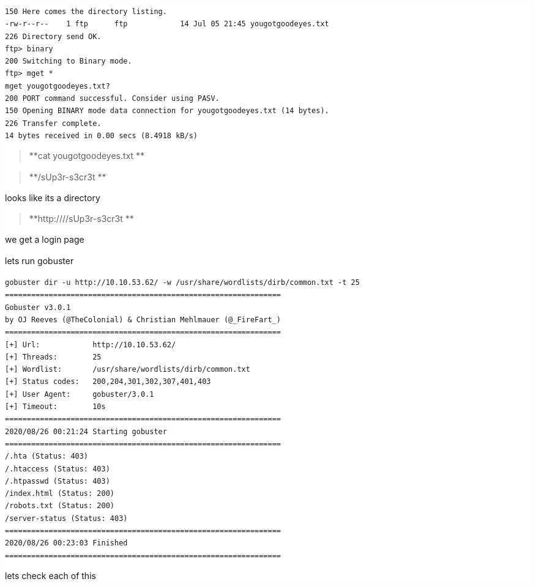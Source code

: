 ```
150 Here comes the directory listing.
-rw-r--r--    1 ftp      ftp            14 Jul 05 21:45 yougotgoodeyes.txt
226 Directory send OK.
ftp> binary
200 Switching to Binary mode.
ftp> mget *
mget yougotgoodeyes.txt? 
200 PORT command successful. Consider using PASV.
150 Opening BINARY mode data connection for yougotgoodeyes.txt (14 bytes).
226 Transfer complete.
14 bytes received in 0.00 secs (8.4918 kB/s)
```

> **cat yougotgoodeyes.txt **  

> **/sUp3r-s3cr3t **  

looks like its a directory  

> **http://<machine ip>//sUp3r-s3cr3t **

we get a login page  



lets run gobuster  

```
gobuster dir -u http://10.10.53.62/ -w /usr/share/wordlists/dirb/common.txt -t 25
===============================================================
Gobuster v3.0.1
by OJ Reeves (@TheColonial) & Christian Mehlmauer (@_FireFart_)
===============================================================
[+] Url:            http://10.10.53.62/
[+] Threads:        25
[+] Wordlist:       /usr/share/wordlists/dirb/common.txt
[+] Status codes:   200,204,301,302,307,401,403
[+] User Agent:     gobuster/3.0.1
[+] Timeout:        10s
===============================================================
2020/08/26 00:21:24 Starting gobuster
===============================================================
/.hta (Status: 403)
/.htaccess (Status: 403)
/.htpasswd (Status: 403)
/index.html (Status: 200)
/robots.txt (Status: 200)
/server-status (Status: 403)
===============================================================
2020/08/26 00:23:03 Finished
===============================================================

```   
 

lets check each of this  
